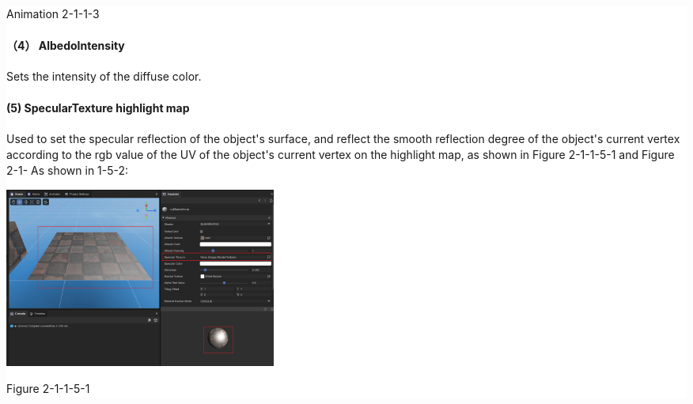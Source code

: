 Animation 2-1-1-3

#### （4） AlbedoIntensity

Sets the intensity of the diffuse color.

#### (5) SpecularTexture highlight map

Used to set the specular reflection of the object's surface, and reflect the smooth reflection degree of the object's current vertex according to the rgb value of the UV of the object's current vertex on the highlight map, as shown in Figure 2-1-1-5-1 and Figure 2-1- As shown in 1-5-2:

<img src="img/2-1-1-5-1.png" style="zoom: 33%;" />

Figure 2-1-1-5-1
